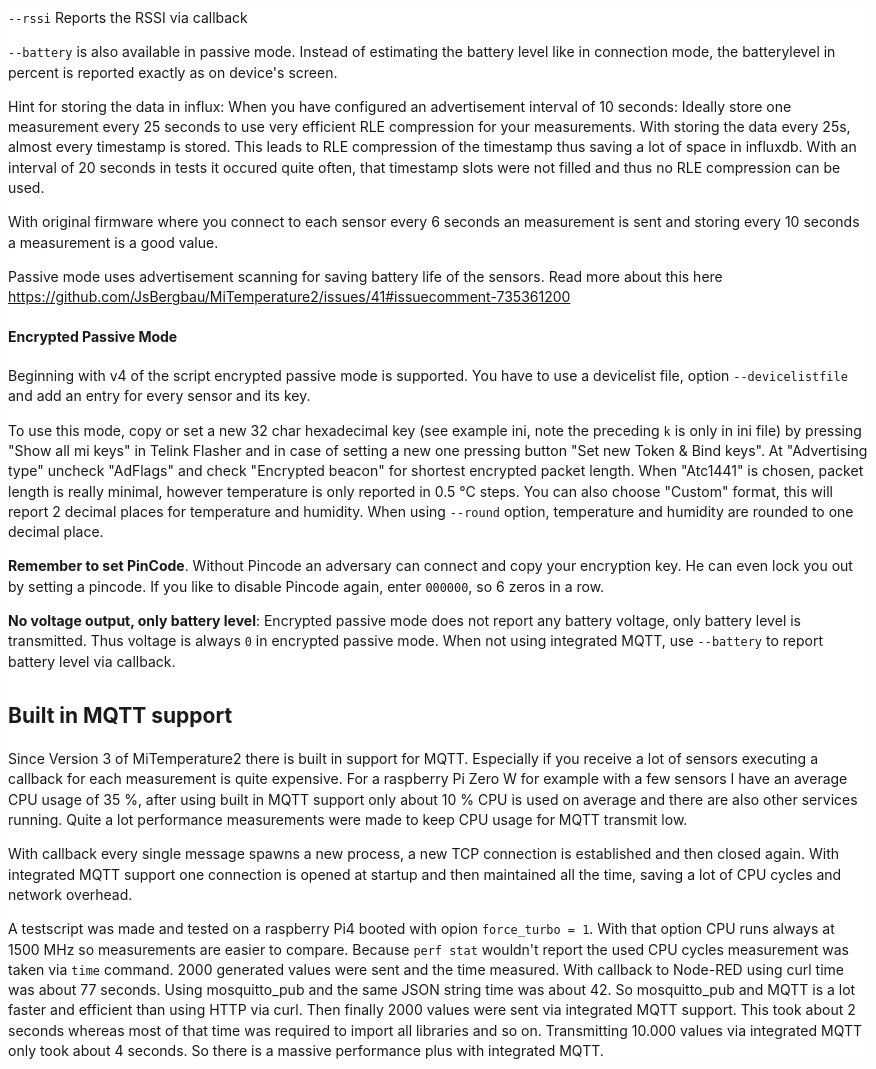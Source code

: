 `--rssi` Reports the RSSI via callback

`--battery` is also available in passive mode. Instead of estimating the battery level like in connection mode, the batterylevel in percent is reported exactly as on device's screen. 

Hint for storing the data in influx: 
When you have configured an advertisement interval of 10 seconds: Ideally store one measurement every 25 seconds to use very efficient RLE compression for your measurements. With storing the data every 25s, almost every timestamp is stored. This leads to RLE compression of the timestamp thus saving a lot of space in influxdb. With an interval of 20 seconds in tests it occured quite often, that timestamp slots were not filled and thus no RLE compression can be used. 

With original firmware where you connect to each sensor every 6 seconds an measurement is sent and storing every 10 seconds a measurement is a good value.

Passive mode uses advertisement scanning for saving battery life of the sensors. Read more about this here https://github.com/JsBergbau/MiTemperature2/issues/41#issuecomment-735361200

#### Encrypted Passive Mode

Beginning with v4 of the script encrypted passive mode is supported. You have to use a devicelist file, option `--devicelistfile` and add an entry for every sensor and its key. 

To use this mode, copy or set a new 32 char hexadecimal key (see example ini, note the preceding `k` is only in ini file) by pressing "Show all mi keys" in Telink Flasher and in case of setting a new one pressing button "Set new Token & Bind keys". 
At "Advertising type" uncheck "AdFlags" and check "Encrypted beacon" for shortest encrypted packet length. When "Atc1441" is chosen, packet length is really minimal, however temperature is only reported in 0.5 °C steps. You can also choose "Custom" format, this will report 2 decimal places for temperature and humidity. When using `--round` option, temperature and humidity are rounded to one decimal place.

**Remember to set PinCode**. Without Pincode an adversary can connect and copy your encryption key. He can even lock you out by setting a pincode. If you like to disable Pincode again, enter `000000`, so 6 zeros in a row.

**No voltage output, only battery level**: Encrypted passive mode does not report any battery voltage, only battery level is transmitted. Thus voltage is always `0` in encrypted passive mode. When not using integrated MQTT, use `--battery` to report battery level via callback. 



## Built in MQTT support

Since Version 3 of MiTemperature2 there is built in support for MQTT. Especially if you receive a lot of sensors executing a callback for each measurement is quite expensive. For a raspberry Pi Zero W for example with a few sensors I have an average CPU usage of 35 %, after using built in MQTT support only about 10 % CPU is used on average and there are also other services running. Quite a lot performance measurements were made to keep CPU usage for MQTT transmit low. 

With callback every single message spawns a new process, a new TCP connection is established and then closed again. With integrated MQTT support one connection is opened at startup and then maintained all the time, saving a lot of CPU cycles and network overhead. 

A testscript was made and tested on a raspberry Pi4 booted with opion `force_turbo = 1`. With that option CPU runs always at 1500 MHz so measurements are easier to compare. Because `perf stat` wouldn't report the used CPU cycles measurement was taken via `time` command. 2000 generated values were sent and the time measured. With callback to Node-RED using curl time was about 77 seconds. Using mosquitto_pub and the same JSON string time was about 42. So mosquitto_pub and MQTT is a lot faster and efficient than using HTTP via curl. Then finally 2000 values were sent via integrated MQTT support. This took about 2 seconds whereas most of that time was required to import all libraries and so on. Transmitting 10.000 values via integrated MQTT only took about 4 seconds. So there is a massive performance plus with integrated MQTT.
